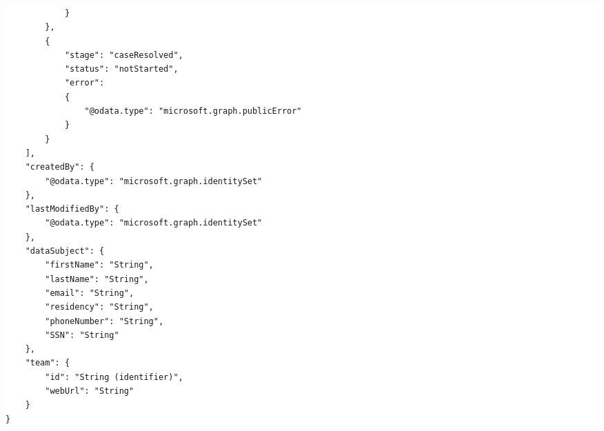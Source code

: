 ``` http
            }
        },
        {
            "stage": "caseResolved",
            "status": "notStarted",
            "error": 
            {
                "@odata.type": "microsoft.graph.publicError"
            }
        }
    ],
    "createdBy": {
        "@odata.type": "microsoft.graph.identitySet"
    },
    "lastModifiedBy": {
        "@odata.type": "microsoft.graph.identitySet"
    },
    "dataSubject": {
        "firstName": "String",
        "lastName": "String",
        "email": "String",
        "residency": "String",
        "phoneNumber": "String",
        "SSN": "String"
    },
    "team": {
        "id": "String (identifier)",
        "webUrl": "String"
    }
}
```


